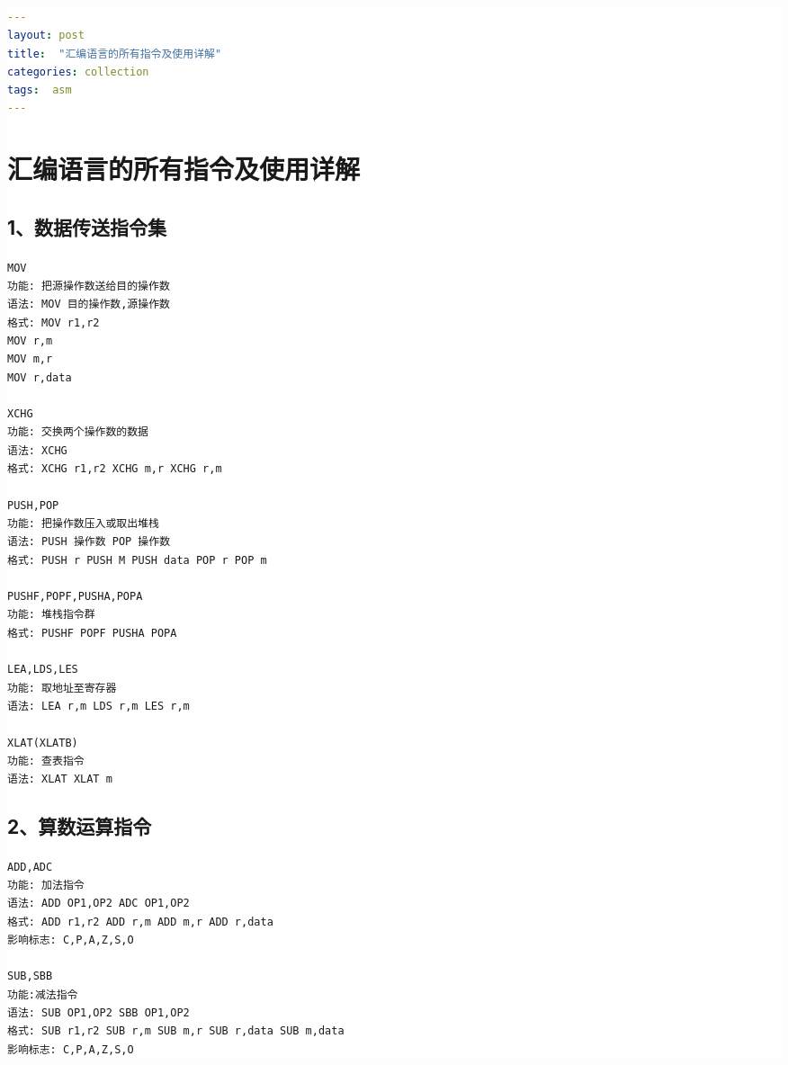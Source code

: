 ```yaml
---
layout: post
title:  "汇编语言的所有指令及使用详解"
categories: collection
tags:  asm
---
```


# 汇编语言的所有指令及使用详解

## 1、数据传送指令集

    MOV
    功能: 把源操作数送给目的操作数
    语法: MOV 目的操作数,源操作数
    格式: MOV r1,r2
    MOV r,m
    MOV m,r
    MOV r,data

    XCHG
    功能: 交换两个操作数的数据
    语法: XCHG
    格式: XCHG r1,r2 XCHG m,r XCHG r,m

    PUSH,POP
    功能: 把操作数压入或取出堆栈
    语法: PUSH 操作数 POP 操作数
    格式: PUSH r PUSH M PUSH data POP r POP m

    PUSHF,POPF,PUSHA,POPA
    功能: 堆栈指令群
    格式: PUSHF POPF PUSHA POPA

    LEA,LDS,LES
    功能: 取地址至寄存器
    语法: LEA r,m LDS r,m LES r,m

    XLAT(XLATB)
    功能: 查表指令
    语法: XLAT XLAT m

## 2、算数运算指令

    ADD,ADC
    功能: 加法指令
    语法: ADD OP1,OP2 ADC OP1,OP2
    格式: ADD r1,r2 ADD r,m ADD m,r ADD r,data
    影响标志: C,P,A,Z,S,O

    SUB,SBB
    功能:减法指令
    语法: SUB OP1,OP2 SBB OP1,OP2
    格式: SUB r1,r2 SUB r,m SUB m,r SUB r,data SUB m,data
    影响标志: C,P,A,Z,S,O
